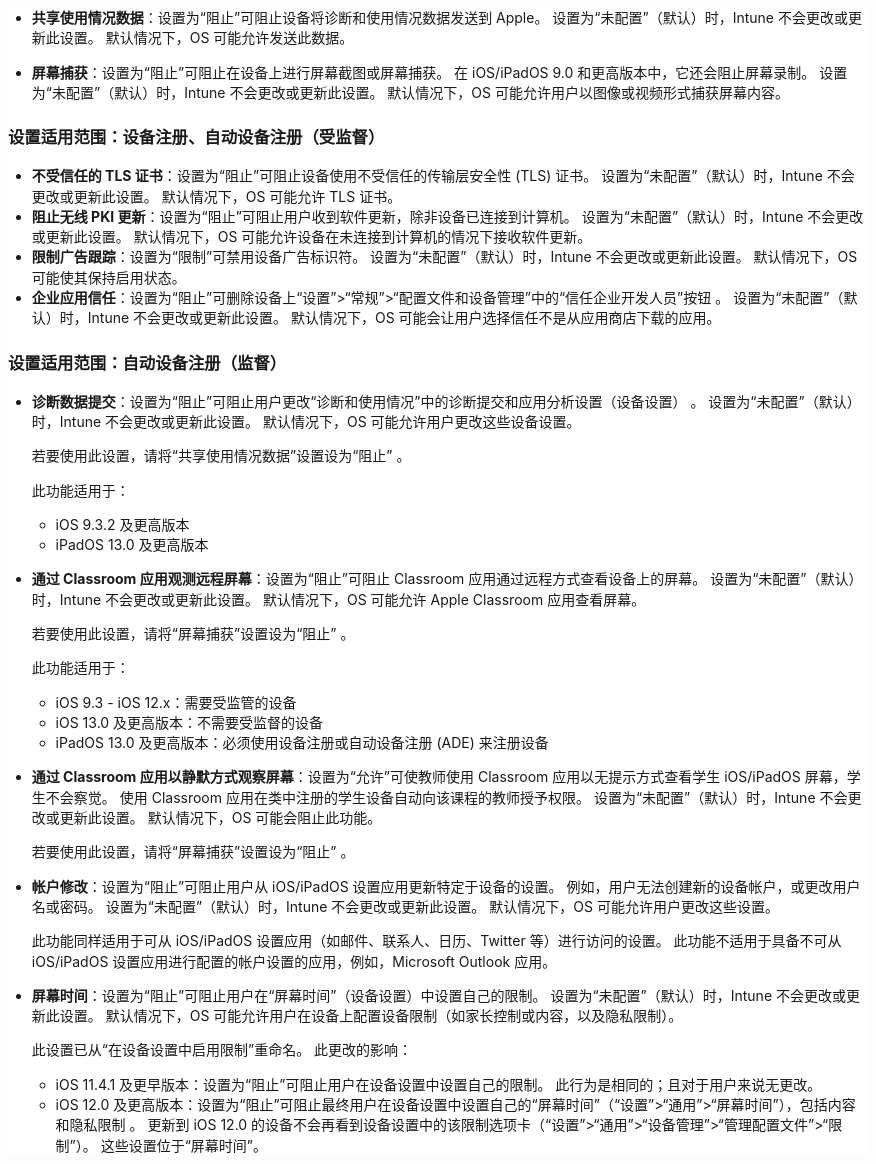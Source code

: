- **共享使用情况数据**：设置为“阻止”可阻止设备将诊断和使用情况数据发送到 Apple。 设置为“未配置”（默认）时，Intune 不会更改或更新此设置。 默认情况下，OS 可能允许发送此数据。

- **屏幕捕获**：设置为“阻止”可阻止在设备上进行屏幕截图或屏幕捕获。 在 iOS/iPadOS 9.0 和更高版本中，它还会阻止屏幕录制。 设置为“未配置”（默认）时，Intune 不会更改或更新此设置。 默认情况下，OS 可能允许用户以图像或视频形式捕获屏幕内容。

### <a name="settings-apply-to-device-enrollment-automated-device-enrollment-supervised"></a>设置适用范围：设备注册、自动设备注册（受监督）

- **不受信任的 TLS 证书**：设置为“阻止”可阻止设备使用不受信任的传输层安全性 (TLS) 证书。 设置为“未配置”（默认）时，Intune 不会更改或更新此设置。 默认情况下，OS 可能允许 TLS 证书。
- **阻止无线 PKI 更新**：设置为“阻止”可阻止用户收到软件更新，除非设备已连接到计算机。 设置为“未配置”（默认）时，Intune 不会更改或更新此设置。 默认情况下，OS 可能允许设备在未连接到计算机的情况下接收软件更新。
- **限制广告跟踪**：设置为“限制”可禁用设备广告标识符。 设置为“未配置”（默认）时，Intune 不会更改或更新此设置。 默认情况下，OS 可能使其保持启用状态。
- **企业应用信任**：设置为“阻止”可删除设备上“设置”>“常规”>“配置文件和设备管理”中的“信任企业开发人员”按钮 。 设置为“未配置”（默认）时，Intune 不会更改或更新此设置。 默认情况下，OS 可能会让用户选择信任不是从应用商店下载的应用。

### <a name="settings-apply-to-automated-device-enrollment-supervised"></a>设置适用范围：自动设备注册（监督）

- **诊断数据提交**：设置为“阻止”可阻止用户更改“诊断和使用情况”中的诊断提交和应用分析设置（设备设置） 。 设置为“未配置”（默认）时，Intune 不会更改或更新此设置。 默认情况下，OS 可能允许用户更改这些设备设置。

  若要使用此设置，请将“共享使用情况数据”设置设为“阻止” 。

  此功能适用于：  
  - iOS 9.3.2 及更高版本
  - iPadOS 13.0 及更高版本

- **通过 Classroom 应用观测远程屏幕**：设置为“阻止”可阻止 Classroom 应用通过远程方式查看设备上的屏幕。 设置为“未配置”（默认）时，Intune 不会更改或更新此设置。 默认情况下，OS 可能允许 Apple Classroom 应用查看屏幕。

  若要使用此设置，请将“屏幕捕获”设置设为“阻止” 。

  此功能适用于：  
  - iOS 9.3 - iOS 12.x：需要受监管的设备
  - iOS 13.0 及更高版本：不需要受监督的设备
  - iPadOS 13.0 及更高版本：必须使用设备注册或自动设备注册 (ADE) 来注册设备

- **通过 Classroom 应用以静默方式观察屏幕**：设置为“允许”可使教师使用 Classroom 应用以无提示方式查看学生 iOS/iPadOS 屏幕，学生不会察觉。 使用 Classroom 应用在类中注册的学生设备自动向该课程的教师授予权限。 设置为“未配置”（默认）时，Intune 不会更改或更新此设置。 默认情况下，OS 可能会阻止此功能。

  若要使用此设置，请将“屏幕捕获”设置设为“阻止” 。

- **帐户修改**：设置为“阻止”可阻止用户从 iOS/iPadOS 设置应用更新特定于设备的设置。 例如，用户无法创建新的设备帐户，或更改用户名或密码。 设置为“未配置”（默认）时，Intune 不会更改或更新此设置。 默认情况下，OS 可能允许用户更改这些设置。

  此功能同样适用于可从 iOS/iPadOS 设置应用（如邮件、联系人、日历、Twitter 等）进行访问的设置。 此功能不适用于具备不可从 iOS/iPadOS 设置应用进行配置的帐户设置的应用，例如，Microsoft Outlook 应用。

- **屏幕时间**：设置为“阻止”可阻止用户在“屏幕时间”（设备设置）中设置自己的限制。 设置为“未配置”（默认）时，Intune 不会更改或更新此设置。 默认情况下，OS 可能允许用户在设备上配置设备限制（如家长控制或内容，以及隐私限制）。

  此设置已从“在设备设置中启用限制”重命名。 此更改的影响：  
  
  - iOS 11.4.1 及更早版本：设置为“阻止”可阻止用户在设备设置中设置自己的限制。 此行为是相同的；且对于用户来说无更改。
  - iOS 12.0 及更高版本：设置为“阻止”可阻止最终用户在设备设置中设置自己的“屏幕时间”（“设置”>“通用”>“屏幕时间”），包括内容和隐私限制 。 更新到 iOS 12.0 的设备不会再看到设备设置中的该限制选项卡（“设置”>“通用”>“设备管理”>“管理配置文件”>“限制”）。 这些设置位于“屏幕时间”。
  